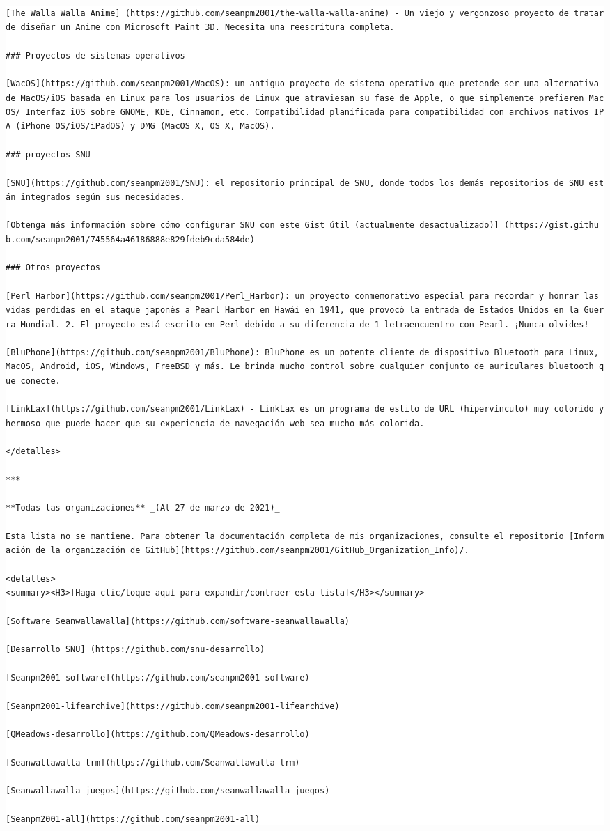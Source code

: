```
[The Walla Walla Anime] (https://github.com/seanpm2001/the-walla-walla-anime) - Un viejo y vergonzoso proyecto de tratar de diseñar un Anime con Microsoft Paint 3D. Necesita una reescritura completa.

### Proyectos de sistemas operativos

[WacOS](https://github.com/seanpm2001/WacOS): un antiguo proyecto de sistema operativo que pretende ser una alternativa de MacOS/iOS basada en Linux para los usuarios de Linux que atraviesan su fase de Apple, o que simplemente prefieren MacOS/ Interfaz iOS sobre GNOME, KDE, Cinnamon, etc. Compatibilidad planificada para compatibilidad con archivos nativos IPA (iPhone OS/iOS/iPadOS) y DMG (MacOS X, OS X, MacOS).

### proyectos SNU

[SNU](https://github.com/seanpm2001/SNU): el repositorio principal de SNU, donde todos los demás repositorios de SNU están integrados según sus necesidades.

[Obtenga más información sobre cómo configurar SNU con este Gist útil (actualmente desactualizado)] (https://gist.github.com/seanpm2001/745564a46186888e829fdeb9cda584de)

### Otros proyectos

[Perl Harbor](https://github.com/seanpm2001/Perl_Harbor): un proyecto conmemorativo especial para recordar y honrar las vidas perdidas en el ataque japonés a Pearl Harbor en Hawái en 1941, que provocó la entrada de Estados Unidos en la Guerra Mundial. 2. El proyecto está escrito en Perl debido a su diferencia de 1 letraencuentro con Pearl. ¡Nunca olvides!

[BluPhone](https://github.com/seanpm2001/BluPhone): BluPhone es un potente cliente de dispositivo Bluetooth para Linux, MacOS, Android, iOS, Windows, FreeBSD y más. Le brinda mucho control sobre cualquier conjunto de auriculares bluetooth que conecte.

[LinkLax](https://github.com/seanpm2001/LinkLax) - LinkLax es un programa de estilo de URL (hipervínculo) muy colorido y hermoso que puede hacer que su experiencia de navegación web sea mucho más colorida.

</detalles>

***

**Todas las organizaciones** _(Al 27 de marzo de 2021)_

Esta lista no se mantiene. Para obtener la documentación completa de mis organizaciones, consulte el repositorio [Información de la organización de GitHub](https://github.com/seanpm2001/GitHub_Organization_Info)/.

<detalles>
<summary><H3>[Haga clic/toque aquí para expandir/contraer esta lista]</H3></summary>

[Software Seanwallawalla](https://github.com/software-seanwallawalla)

[Desarrollo SNU] (https://github.com/snu-desarrollo)

[Seanpm2001-software](https://github.com/seanpm2001-software)

[Seanpm2001-lifearchive](https://github.com/seanpm2001-lifearchive)

[QMeadows-desarrollo](https://github.com/QMeadows-desarrollo)

[Seanwallawalla-trm](https://github.com/Seanwallawalla-trm)

[Seanwallawalla-juegos](https://github.com/seanwallawalla-juegos)

[Seanpm2001-all](https://github.com/seanpm2001-all)

```